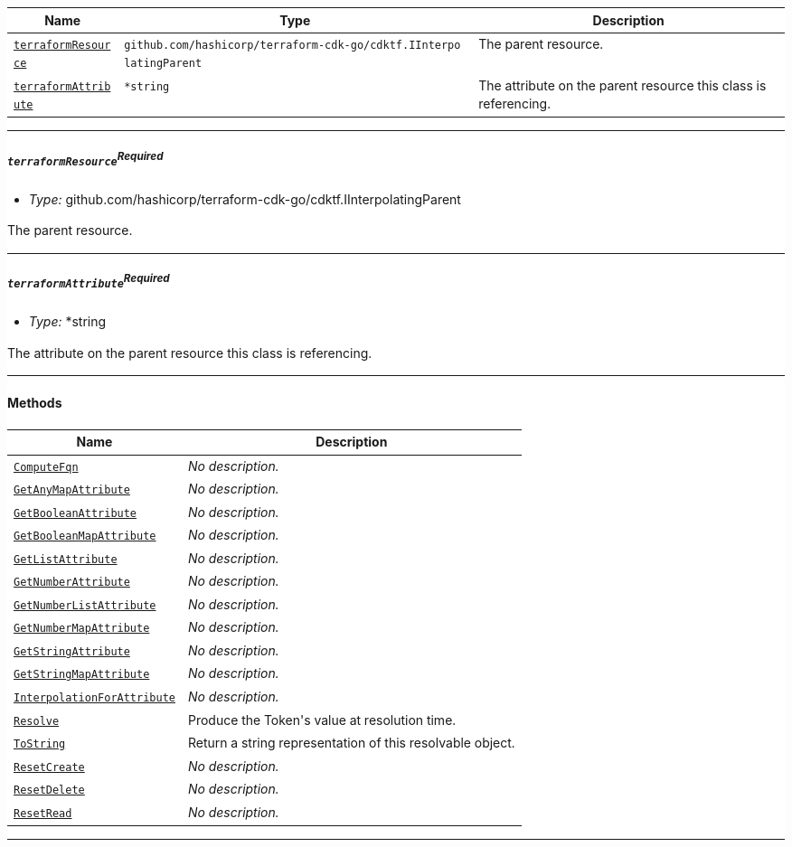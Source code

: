 | **Name** | **Type** | **Description** |
| --- | --- | --- |
| <code><a href="#@cdktf/provider-azurerm.signalrServiceCustomCertificate.SignalrServiceCustomCertificateTimeoutsOutputReference.Initializer.parameter.terraformResource">terraformResource</a></code> | <code>github.com/hashicorp/terraform-cdk-go/cdktf.IInterpolatingParent</code> | The parent resource. |
| <code><a href="#@cdktf/provider-azurerm.signalrServiceCustomCertificate.SignalrServiceCustomCertificateTimeoutsOutputReference.Initializer.parameter.terraformAttribute">terraformAttribute</a></code> | <code>*string</code> | The attribute on the parent resource this class is referencing. |

---

##### `terraformResource`<sup>Required</sup> <a name="terraformResource" id="@cdktf/provider-azurerm.signalrServiceCustomCertificate.SignalrServiceCustomCertificateTimeoutsOutputReference.Initializer.parameter.terraformResource"></a>

- *Type:* github.com/hashicorp/terraform-cdk-go/cdktf.IInterpolatingParent

The parent resource.

---

##### `terraformAttribute`<sup>Required</sup> <a name="terraformAttribute" id="@cdktf/provider-azurerm.signalrServiceCustomCertificate.SignalrServiceCustomCertificateTimeoutsOutputReference.Initializer.parameter.terraformAttribute"></a>

- *Type:* *string

The attribute on the parent resource this class is referencing.

---

#### Methods <a name="Methods" id="Methods"></a>

| **Name** | **Description** |
| --- | --- |
| <code><a href="#@cdktf/provider-azurerm.signalrServiceCustomCertificate.SignalrServiceCustomCertificateTimeoutsOutputReference.computeFqn">ComputeFqn</a></code> | *No description.* |
| <code><a href="#@cdktf/provider-azurerm.signalrServiceCustomCertificate.SignalrServiceCustomCertificateTimeoutsOutputReference.getAnyMapAttribute">GetAnyMapAttribute</a></code> | *No description.* |
| <code><a href="#@cdktf/provider-azurerm.signalrServiceCustomCertificate.SignalrServiceCustomCertificateTimeoutsOutputReference.getBooleanAttribute">GetBooleanAttribute</a></code> | *No description.* |
| <code><a href="#@cdktf/provider-azurerm.signalrServiceCustomCertificate.SignalrServiceCustomCertificateTimeoutsOutputReference.getBooleanMapAttribute">GetBooleanMapAttribute</a></code> | *No description.* |
| <code><a href="#@cdktf/provider-azurerm.signalrServiceCustomCertificate.SignalrServiceCustomCertificateTimeoutsOutputReference.getListAttribute">GetListAttribute</a></code> | *No description.* |
| <code><a href="#@cdktf/provider-azurerm.signalrServiceCustomCertificate.SignalrServiceCustomCertificateTimeoutsOutputReference.getNumberAttribute">GetNumberAttribute</a></code> | *No description.* |
| <code><a href="#@cdktf/provider-azurerm.signalrServiceCustomCertificate.SignalrServiceCustomCertificateTimeoutsOutputReference.getNumberListAttribute">GetNumberListAttribute</a></code> | *No description.* |
| <code><a href="#@cdktf/provider-azurerm.signalrServiceCustomCertificate.SignalrServiceCustomCertificateTimeoutsOutputReference.getNumberMapAttribute">GetNumberMapAttribute</a></code> | *No description.* |
| <code><a href="#@cdktf/provider-azurerm.signalrServiceCustomCertificate.SignalrServiceCustomCertificateTimeoutsOutputReference.getStringAttribute">GetStringAttribute</a></code> | *No description.* |
| <code><a href="#@cdktf/provider-azurerm.signalrServiceCustomCertificate.SignalrServiceCustomCertificateTimeoutsOutputReference.getStringMapAttribute">GetStringMapAttribute</a></code> | *No description.* |
| <code><a href="#@cdktf/provider-azurerm.signalrServiceCustomCertificate.SignalrServiceCustomCertificateTimeoutsOutputReference.interpolationForAttribute">InterpolationForAttribute</a></code> | *No description.* |
| <code><a href="#@cdktf/provider-azurerm.signalrServiceCustomCertificate.SignalrServiceCustomCertificateTimeoutsOutputReference.resolve">Resolve</a></code> | Produce the Token's value at resolution time. |
| <code><a href="#@cdktf/provider-azurerm.signalrServiceCustomCertificate.SignalrServiceCustomCertificateTimeoutsOutputReference.toString">ToString</a></code> | Return a string representation of this resolvable object. |
| <code><a href="#@cdktf/provider-azurerm.signalrServiceCustomCertificate.SignalrServiceCustomCertificateTimeoutsOutputReference.resetCreate">ResetCreate</a></code> | *No description.* |
| <code><a href="#@cdktf/provider-azurerm.signalrServiceCustomCertificate.SignalrServiceCustomCertificateTimeoutsOutputReference.resetDelete">ResetDelete</a></code> | *No description.* |
| <code><a href="#@cdktf/provider-azurerm.signalrServiceCustomCertificate.SignalrServiceCustomCertificateTimeoutsOutputReference.resetRead">ResetRead</a></code> | *No description.* |

---